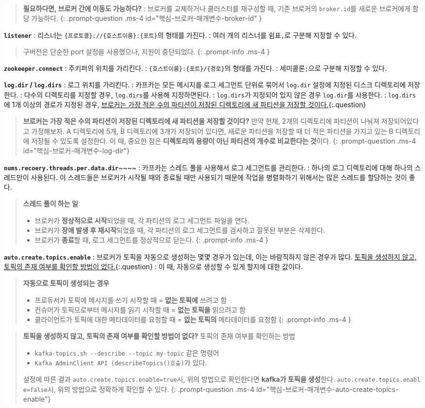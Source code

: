 > **필요하다면, 브로커 간에 이동도 가능하다?**
: 브로커를 교체하거나 클러스터를 재구성할 때, 기존 브로커의 `broker.id`를 새로운 브로커에게 할당 가능하다.
{: .prompt-question .ms-4 id="핵심-브로커-매개변수-broker-id" }

**`listener`**
: 리스너는 `{프로토콜}://{호스트이름}:{포트}`의 형태를 가진다.
: 여러 개의 리스너를 쉼표`,`로 구분해 지정할 수 있다.

> 구버전은 단순한 port 설정을 사용했으나, 지원이 중단되었다.
{: .prompt-info .ms-4 }

**`zookeeper.connect`**
: 주키퍼의 위치를 가리킨다.
: `{호스트이름}:{포트}/{경로}`의 형태를 가진다.
: 세미콜론`;`으로 구분해 지정할 수 있다.


**`log.dir` / `log.dirs`**
: 로그 위치를 가리킨다.
: 카프카는 모든 메시지를 로그 세그먼트 단위로 묶어서 `log.dir` 설정에 지정된 디스크 디렉토리에 저장한다.
: 다수의 디렉토리를 지정할 경우, `log.dirs`를 사용해 지정하면된다.
: `log.dirs`가 지정되어 있지 않은 경우 `log.dir`를 사용한다.
: `log.dirs`에 1개 이상의 경로가 지정된 경우, [브로커는 가장 적은 수의 파티션이 저장된 디렉토리에 새 파티션을 저장할 것이다.](#핵심-브로커-매개변수-log-dir){:.question}

> **브로커는 가장 적은 수의 파티션이 저장된 디렉토리에 새 파티션을 저장할 것이다?**
> 만약 현재, 2개의 디렉토리에 파티션이 나눠져 저장되어있다고 가정해보자.
> A 디렉토리에 5개, B 디렉토리에 3개가 저장되어 있다면, 새로운 파티션을 저장할 때 더 적은 파티션을 가지고 있는 B 디렉토리에 저장될 수 있도록 설정한다.
> 이 때, 중요한 점은 **디렉토리의 용량이 아닌 파티션의 개수로 비교한다는 것**이다.
{: .prompt-question .ms-4 id="핵심-브로커-매개변수-log-dir"}

**`nums.recoery.threads.per.data.dir`**~~~~
: 카프카는 스레드 풀을 사용해서 로그 세그먼트를 관리한다.
: 하나의 로그 디렉토리에 대해 하나의 스레드만이 사용된다. 이 스레드들은 브로커가 시작될 때와 종료될 때만 사용되기 때문에 작업을 병렬화하기 위해서는 많은 스레드를 할당하는 것이 좋다.

> **스레드 풀이 하는 일**
> - 브로커가 **정상적으로 시작**되었을 때, 각 파티션의 로그 세그먼트 파일을 연다.
> - 브로커가 **장애 발생 후 재시작**되었을 때, 각 파티션의 로그 세그먼트를 검사하고 잘못된 부분은 삭제한다.
> - 브로커가 **종료**할 때, 로그 세그먼트를 정상적으로 닫는다.
{: .prompt-info .ms-4 }

**`auto.create.topics.enable`**
: 브로커가 토픽을 자동으로 생성하는 몇몇 경우가 있는데, 이는 바람직하지 않은 경우가 많다.
[토픽을 생성하지 않고, 토픽의 존재 여부를 확인할 방법이 없다.](#핵심-브로커-매개변수-auto-create-topics-enable){:.question}
: 이 때, 자동으로 생성할 수 있게 할지에 대한 값이다.

> **자동으로 토픽이 생성되는 경우**
> - 프로듀서가 토픽에 메시지를 쓰기 시작할 때 = **없는 토픽에** 쓰려고 함
> - 컨슈머가 토픽으로부터 메시지를 읽기 시작할 때 = **없는 토픽을** 읽으려고 함
> - 클라이언트가 토픽에 대한 메타데이터를 요청할 때 = **없는 토픽의** 메타데이터를 요청함
{: .prompt-info .ms-4 }

> **토픽을 생성하지 않고, 토픽의 존재 여부를 확인할 방법이 없다?**
> 토픽의 존재 여부를 확인하는 방법
> - `kafka-topics.sh --describe --topic my-topic` 같은 명령어
> - `Kafka AdminClient API (describeTopics()호출)`가 있다.
>
> 설정에 따른 결과
> `auto.create.topics.enable=true`시, 위의 방법으로 확인한다면 **kafka가 토픽을 생성**한다.
> `auto.create.topics.enable=false`시, 위의 방법으로 정확하게 확인할 수 있다.
{: .prompt-question .ms-4 id="핵심-브로커-매개변수-auto-create-topics-enable"}
